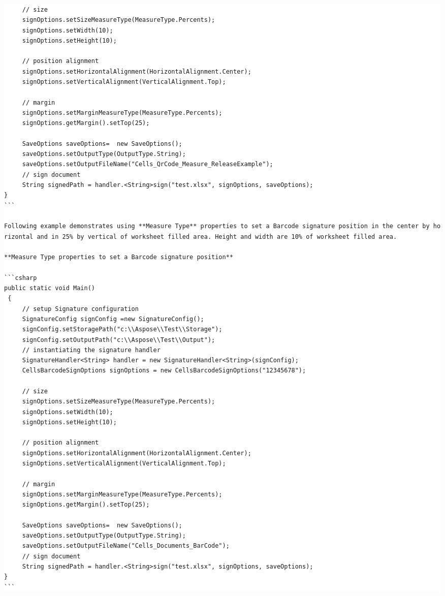          // size
         signOptions.setSizeMeasureType(MeasureType.Percents);
         signOptions.setWidth(10);
         signOptions.setHeight(10);
      
         // position alignment
         signOptions.setHorizontalAlignment(HorizontalAlignment.Center);
         signOptions.setVerticalAlignment(VerticalAlignment.Top);
      
         // margin
         signOptions.setMarginMeasureType(MeasureType.Percents);
         signOptions.getMargin().setTop(25);
      
         SaveOptions saveOptions=  new SaveOptions();
         saveOptions.setOutputType(OutputType.String);
         saveOptions.setOutputFileName("Cells_QrCode_Measure_ReleaseExample");
         // sign document
         String signedPath = handler.<String>sign("test.xlsx", signOptions, saveOptions);
    }
    ```
    
    Following example demonstrates using **Measure Type** properties to set a Barcode signature position in the center by horizontal and in 25% by vertical of worksheet filled area. Height and width are 10% of worksheet filled area.
    
    **Measure Type properties to set a Barcode signature position**
    
    ```csharp
    public static void Main()
     {
         // setup Signature configuration
         SignatureConfig signConfig =new SignatureConfig();
         signConfig.setStoragePath("c:\\Aspose\\Test\\Storage");
         signConfig.setOutputPath("c:\\Aspose\\Test\\Output");
         // instantiating the signature handler
         SignatureHandler<String> handler = new SignatureHandler<String>(signConfig);
         CellsBarcodeSignOptions signOptions = new CellsBarcodeSignOptions("12345678");
     
         // size
         signOptions.setSizeMeasureType(MeasureType.Percents);
         signOptions.setWidth(10);
         signOptions.setHeight(10);
     
         // position alignment
         signOptions.setHorizontalAlignment(HorizontalAlignment.Center);
         signOptions.setVerticalAlignment(VerticalAlignment.Top);
     
         // margin
         signOptions.setMarginMeasureType(MeasureType.Percents);
         signOptions.getMargin().setTop(25);
     
         SaveOptions saveOptions=  new SaveOptions();
         saveOptions.setOutputType(OutputType.String);
         saveOptions.setOutputFileName("Cells_Documents_BarCode");
         // sign document
         String signedPath = handler.<String>sign("test.xlsx", signOptions, saveOptions);
    }
    ```
    
